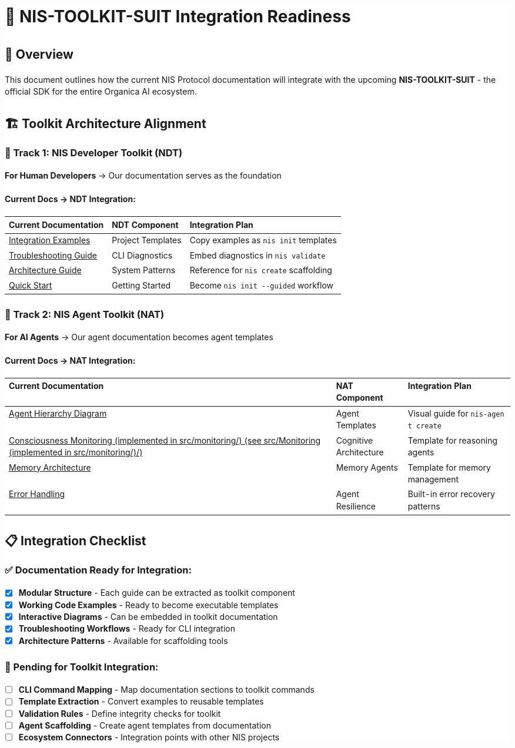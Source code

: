 # 🔗 NIS-TOOLKIT-SUIT Integration Readiness

## 🎯 **Overview**

This document outlines how the current NIS Protocol documentation will integrate with the upcoming **NIS-TOOLKIT-SUIT** - the official SDK for the entire Organica AI ecosystem.

## 🏗️ **Toolkit Architecture Alignment**

### **🔧 Track 1: NIS Developer Toolkit (NDT)**
**For Human Developers** → Our documentation serves as the foundation

#### **Current Docs → NDT Integration:**
| Current Documentation | NDT Component | Integration Plan |
|:---|:---|:---|
| [Integration Examples](INTEGRATION_EXAMPLES.md) | Project Templates | Copy examples as `nis init` templates |
| [Troubleshooting Guide](TROUBLESHOOTING_GUIDE.md) | CLI Diagnostics | Embed diagnostics in `nis validate` |
| [Architecture Guide](ARCHITECTURE.md) | System Patterns | Reference for `nis create` scaffolding |
| [Quick Start](QUICK_START.md) | Getting Started | Become `nis init --guided` workflow |

### **🤖 Track 2: NIS Agent Toolkit (NAT)**
**For AI Agents** → Our agent documentation becomes agent templates

#### **Current Docs → NAT Integration:**
| Current Documentation | NAT Component | Integration Plan |
|:---|:---|:---|
| [Agent Hierarchy Diagram](mermaid_diagrams/agent_hierarchy/) | Agent Templates | Visual guide for `nis-agent create` |
| [Consciousness Monitoring (implemented in src/monitoring/) (see src/Monitoring (implemented in src/monitoring/)/)](mermaid_diagrams/system_flow/consciousness_monitoring_flow.md) | Cognitive Architecture | Template for reasoning agents |
| [Memory Architecture](mermaid_diagrams/system_flow/memory_system_architecture.md) | Memory Agents | Template for memory management |
| [Error Handling](mermaid_diagrams/system_flow/error_handling_recovery.md) | Agent Resilience | Built-in error recovery patterns |

## 📋 **Integration Checklist**

### **✅ Documentation Ready for Integration:**
- [x] **Modular Structure** - Each guide can be extracted as toolkit component
- [x] **Working Code Examples** - Ready to become executable templates
- [x] **Interactive Diagrams** - Can be embedded in toolkit documentation
- [x] **Troubleshooting Workflows** - Ready for CLI integration
- [x] **Architecture Patterns** - Available for scaffolding tools

### **🔄 Pending for Toolkit Integration:**
- [ ] **CLI Command Mapping** - Map documentation sections to toolkit commands
- [ ] **Template Extraction** - Convert examples to reusable templates  
- [ ] **Validation Rules** - Define integrity checks for toolkit
- [ ] **Agent Scaffolding** - Create agent templates from documentation
- [ ] **Ecosystem Connectors** - Integration points with other NIS projects
